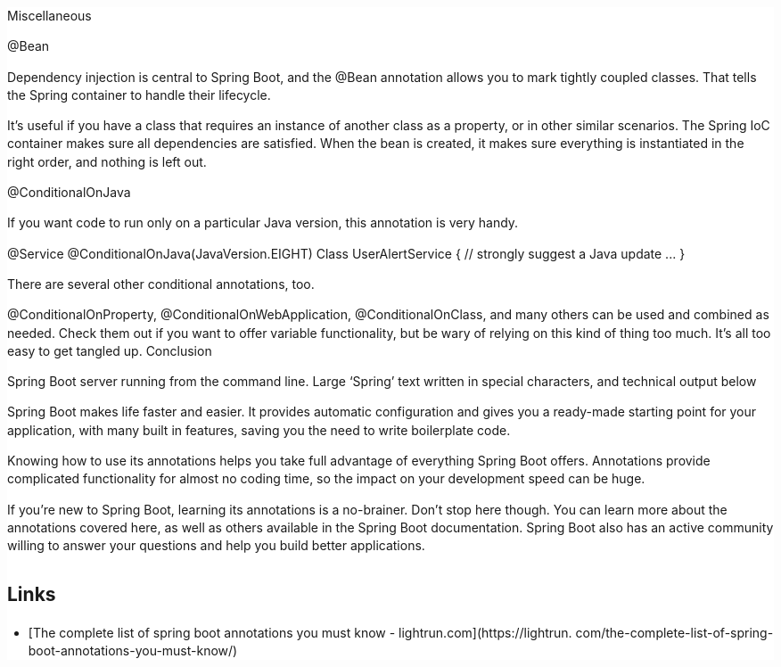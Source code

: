Miscellaneous

@Bean

Dependency injection is central to Spring Boot, and the @Bean annotation allows you to mark tightly coupled classes. That tells the Spring container to handle their lifecycle.

It’s useful if you have a class that requires an instance of another class as a property, or in other similar scenarios. The Spring IoC container makes sure all dependencies are satisfied. When the bean is created, it makes sure everything is instantiated in the right order, and nothing is left out.

@ConditionalOnJava

If you want code to run only on a particular Java version, this annotation is very handy.

@Service
@ConditionalOnJava(JavaVersion.EIGHT)
Class UserAlertService {
// strongly suggest a Java update
...
}

There are several other conditional annotations, too.

@ConditionalOnProperty, @ConditionalOnWebApplication, @ConditionalOnClass, and many others can be used and combined as needed. Check them out if you want to offer variable functionality, but be wary of relying on this kind of thing too much. It’s all too easy to get tangled up.
Conclusion

Spring Boot server running from the command line. Large ‘Spring’ text written in special characters, and technical output below

Spring Boot makes life faster and easier. It provides automatic configuration and gives you a ready-made starting point for your application, with many built in features, saving you the need to write boilerplate code.

Knowing how to use its annotations helps you take full advantage of everything Spring Boot offers. Annotations provide complicated functionality for almost no coding time, so the impact on your development speed can be huge.

If you’re new to Spring Boot, learning its annotations is a no-brainer. Don’t stop here though. You can learn more about the annotations covered here, as well as others available in the Spring Boot documentation. Spring Boot also has an active community willing to answer your questions and help you build better applications.

## Links
- [The complete list of spring boot annotations you must know - lightrun.com](https://lightrun.
  com/the-complete-list-of-spring-boot-annotations-you-must-know/)